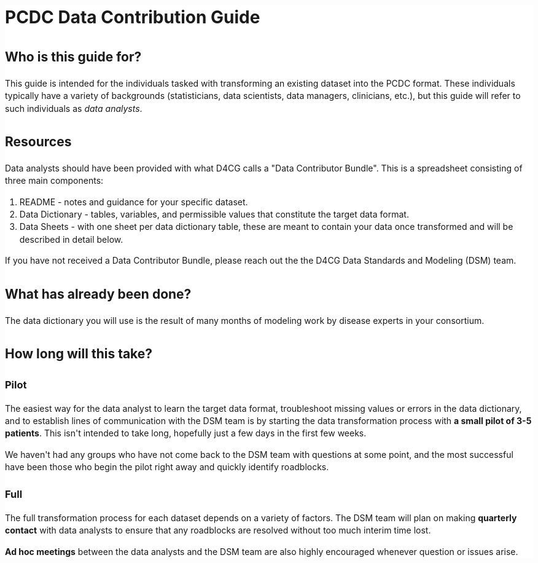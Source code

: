 # PCDC Data Contribution Guide


## Who is this guide for?
This guide is intended for the individuals tasked with transforming an existing dataset into the PCDC format. These individuals typically have a variety of backgrounds (statisticians, data scientists, data managers, clinicians, etc.), but this guide will refer to such individuals as _data analysts_.

## Resources
Data analysts should have been provided with what D4CG calls a "Data Contributor Bundle". This is a spreadsheet consisting of three main components:
1. README - notes and guidance for your specific dataset.
2. Data Dictionary - tables, variables, and permissible values that constitute the target data format.
3. Data Sheets - with one sheet per data dictionary table, these are meant to contain your data once transformed and will be described in detail below.

If you have not received a Data Contributor Bundle, please reach out the the D4CG Data Standards and Modeling (DSM) team.

## What has already been done?
The data dictionary you will use is the result of many months of modeling work by disease experts in your consortium.

<video width="640" controls>
  <source src="/video/pcdc-overview-100mb.mp4" type="video/mp4">
  Your browser does not support the video tag.
</video>

## How long will this take?

### Pilot
The easiest way for the data analyst to learn the target data format, troubleshoot missing values or errors in the data dictionary, and to establish lines of communication with the DSM team is by starting the data transformation process with **a small pilot of 3-5 patients**. This isn't intended to take long, hopefully just a few days in the first few weeks.

We haven't had any groups who have not come back to the DSM team with questions at some point, and the most successful have been those who begin the pilot right away and quickly identify roadblocks.

### Full
The full transformation process for each dataset depends on a  variety of factors. The DSM team will plan on making **quarterly contact** with data analysts to ensure that any roadblocks are resolved without too much interim time lost.

**Ad hoc meetings** between the data analysts and the DSM team are also highly encouraged whenever question or issues arise.
